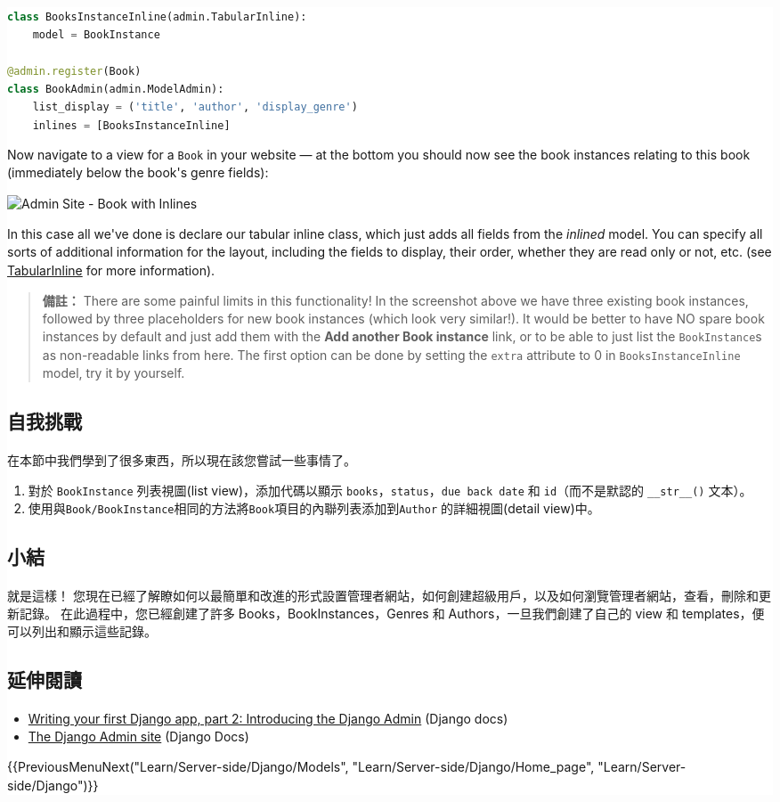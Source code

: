 ```python
class BooksInstanceInline(admin.TabularInline):
    model = BookInstance

@admin.register(Book)
class BookAdmin(admin.ModelAdmin):
    list_display = ('title', 'author', 'display_genre')
    inlines = [BooksInstanceInline]
```

Now navigate to a view for a `Book` in your website — at the bottom you should now see the book instances relating to this book (immediately below the book's genre fields):

![Admin Site - Book with Inlines](admin_improved_book_detail_inlines.png)

In this case all we've done is declare our tabular inline class, which just adds all fields from the _inlined_ model. You can specify all sorts of additional information for the layout, including the fields to display, their order, whether they are read only or not, etc. (see [TabularInline](https://docs.djangoproject.com/en/dev/ref/contrib/admin/#django.contrib.admin.TabularInline) for more information).

> **備註：** There are some painful limits in this functionality! In the screenshot above we have three existing book instances, followed by three placeholders for new book instances (which look very similar!). It would be better to have NO spare book instances by default and just add them with the **Add another Book instance** link, or to be able to just list the `BookInstance`s as non-readable links from here. The first option can be done by setting the `extra` attribute to 0 in `BooksInstanceInline` model, try it by yourself.

## 自我挑戰

在本節中我們學到了很多東西，所以現在該您嘗試一些事情了。

1. 對於 `BookInstance` 列表視圖(list view)，添加代碼以顯示 `books`，`status`，`due back date` 和 `id`（而不是默認的 `__str__()` 文本）。
2. 使用與`Book/BookInstance`相同的方法將`Book`項目的內聯列表添加到`Author` 的詳細視圖(detail view)中。

## 小結

就是這樣！ 您現在已經了解瞭如何以最簡單和改進的形式設置管理者網站，如何創建超級用戶，以及如何瀏覽管理者網站，查看，刪除和更新記錄。 在此過程中，您已經創建了許多 Books，BookInstances，Genres 和 Authors，一旦我們創建了自己的 view 和 templates，便可以列出和顯示這些記錄。

## 延伸閱讀

- [Writing your first Django app, part 2: Introducing the Django Admin](https://docs.djangoproject.com/en/2.0/intro/tutorial02/#introducing-the-django-admin) (Django docs)
- [The Django Admin site](https://docs.djangoproject.com/en/2.0/ref/contrib/admin/) (Django Docs)

{{PreviousMenuNext("Learn/Server-side/Django/Models", "Learn/Server-side/Django/Home_page", "Learn/Server-side/Django")}}
